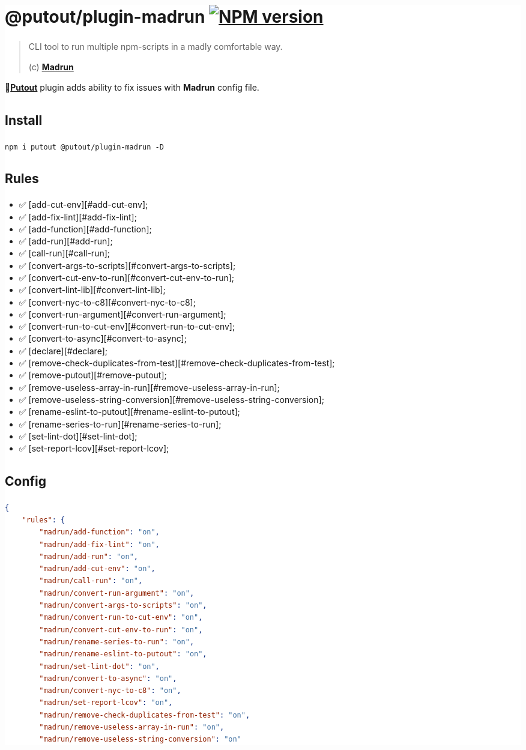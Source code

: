 # @putout/plugin-madrun [![NPM version][NPMIMGURL]][NPMURL]

[NPMIMGURL]: https://img.shields.io/npm/v/@putout/plugin-madrun.svg?style=flat&longCache=true
[NPMURL]: https://npmjs.org/package/@putout/plugin-madrun "npm"

> CLI tool to run multiple npm-scripts in a madly comfortable way.
>
> (c) [**Madrun**](https://github.com/coderaiser/madrun)

🐊[**Putout**](https://github.com/coderaiser/putout) plugin adds ability to fix issues with
**Madrun** config file.

## Install

```
npm i putout @putout/plugin-madrun -D
```

## Rules

- ✅ [add-cut-env][#add-cut-env];
- ✅ [add-fix-lint][#add-fix-lint];
- ✅ [add-function][#add-function];
- ✅ [add-run][#add-run];
- ✅ [call-run][#call-run];
- ✅ [convert-args-to-scripts][#convert-args-to-scripts];
- ✅ [convert-cut-env-to-run][#convert-cut-env-to-run];
- ✅ [convert-lint-lib][#convert-lint-lib];
- ✅ [convert-nyc-to-c8][#convert-nyc-to-c8];
- ✅ [convert-run-argument][#convert-run-argument];
- ✅ [convert-run-to-cut-env][#convert-run-to-cut-env];
- ✅ [convert-to-async][#convert-to-async];
- ✅ [declare][#declare];
- ✅ [remove-check-duplicates-from-test][#remove-check-duplicates-from-test];
- ✅ [remove-putout][#remove-putout];
- ✅ [remove-useless-array-in-run][#remove-useless-array-in-run];
- ✅ [remove-useless-string-conversion][#remove-useless-string-conversion];
- ✅ [rename-eslint-to-putout][#rename-eslint-to-putout];
- ✅ [rename-series-to-run][#rename-series-to-run];
- ✅ [set-lint-dot][#set-lint-dot];
- ✅ [set-report-lcov][#set-report-lcov];

## Config

```json
{
    "rules": {
        "madrun/add-function": "on",
        "madrun/add-fix-lint": "on",
        "madrun/add-run": "on",
        "madrun/add-cut-env": "on",
        "madrun/call-run": "on",
        "madrun/convert-run-argument": "on",
        "madrun/convert-args-to-scripts": "on",
        "madrun/convert-run-to-cut-env": "on",
        "madrun/convert-cut-env-to-run": "on",
        "madrun/rename-series-to-run": "on",
        "madrun/rename-eslint-to-putout": "on",
        "madrun/set-lint-dot": "on",
        "madrun/convert-to-async": "on",
        "madrun/convert-nyc-to-c8": "on",
        "madrun/set-report-lcov": "on",
        "madrun/remove-check-duplicates-from-test": "on",
        "madrun/remove-useless-array-in-run": "on",
        "madrun/remove-useless-string-conversion": "on"
```